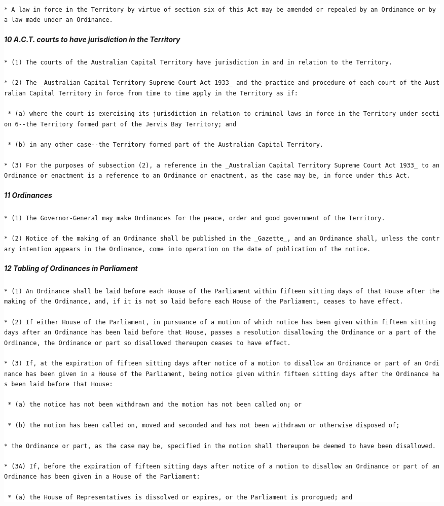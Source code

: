     * A law in force in the Territory by virtue of section six of this Act may be amended or repealed by an Ordinance or by a law made under an Ordinance.

##### 10  A.C.T. courts to have jurisdiction in the Territory

    * (1) The courts of the Australian Capital Territory have jurisdiction in and in relation to the Territory.

    * (2) The _Australian Capital Territory Supreme Court Act 1933_ and the practice and procedure of each court of the Australian Capital Territory in force from time to time apply in the Territory as if:

     * (a) where the court is exercising its jurisdiction in relation to criminal laws in force in the Territory under section 6--the Territory formed part of the Jervis Bay Territory; and

     * (b) in any other case--the Territory formed part of the Australian Capital Territory.

    * (3) For the purposes of subsection (2), a reference in the _Australian Capital Territory Supreme Court Act 1933_ to an Ordinance or enactment is a reference to an Ordinance or enactment, as the case may be, in force under this Act.

##### 11  Ordinances

    * (1) The Governor-General may make Ordinances for the peace, order and good government of the Territory.

    * (2) Notice of the making of an Ordinance shall be published in the _Gazette_, and an Ordinance shall, unless the contrary intention appears in the Ordinance, come into operation on the date of publication of the notice.

##### 12  Tabling of Ordinances in Parliament

    * (1) An Ordinance shall be laid before each House of the Parliament within fifteen sitting days of that House after the making of the Ordinance, and, if it is not so laid before each House of the Parliament, ceases to have effect.

    * (2) If either House of the Parliament, in pursuance of a motion of which notice has been given within fifteen sitting days after an Ordinance has been laid before that House, passes a resolution disallowing the Ordinance or a part of the Ordinance, the Ordinance or part so disallowed thereupon ceases to have effect.

    * (3) If, at the expiration of fifteen sitting days after notice of a motion to disallow an Ordinance or part of an Ordinance has been given in a House of the Parliament, being notice given within fifteen sitting days after the Ordinance has been laid before that House:

     * (a) the notice has not been withdrawn and the motion has not been called on; or

     * (b) the motion has been called on, moved and seconded and has not been withdrawn or otherwise disposed of;

    * the Ordinance or part, as the case may be, specified in the motion shall thereupon be deemed to have been disallowed.

    * (3A) If, before the expiration of fifteen sitting days after notice of a motion to disallow an Ordinance or part of an Ordinance has been given in a House of the Parliament:

     * (a) the House of Representatives is dissolved or expires, or the Parliament is prorogued; and
